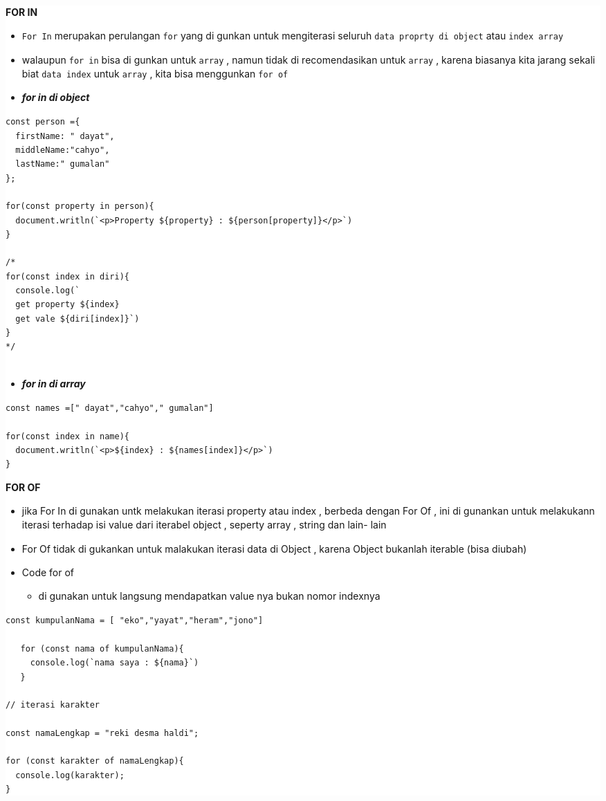**FOR IN**

- `For In` merupakan perulangan `for` yang di gunkan untuk mengiterasi seluruh `data proprty di object` atau `index array`
- walaupun `for in` bisa di gunkan untuk `array` , namun tidak di recomendasikan untuk `array` , karena biasanya kita jarang sekali biat `data index` untuk `array` , kita bisa menggunkan `for of`

- **_for in di object_**

```
const person ={
  firstName: " dayat",
  middleName:"cahyo",
  lastName:" gumalan"
};

for(const property in person){
  document.writln(`<p>Property ${property} : ${person[property]}</p>`)
}

/*
for(const index in diri){
  console.log(`
  get property ${index}
  get vale ${diri[index]}`)
}
*/


```

- **_for in di array_**

```
const names =[" dayat","cahyo"," gumalan"]

for(const index in name){
  document.writln(`<p>${index} : ${names[index]}</p>`)
}

```

**FOR OF**

- jika For In di gunakan untk melakukan iterasi property atau index , berbeda dengan For Of , ini di gunankan untuk melakukann iterasi terhadap isi value dari iterabel object , seperty array , string dan lain- lain
- For Of tidak di gukankan untuk malakukan iterasi data di Object , karena Object bukanlah iterable (bisa diubah)

- Code for of
  - di gunakan untuk langsung mendapatkan value nya bukan nomor indexnya

```
const kumpulanNama = [ "eko","yayat","heram","jono"]

   for (const nama of kumpulanNama){
     console.log(`nama saya : ${nama}`)
   }

// iterasi karakter

const namaLengkap = "reki desma haldi";

for (const karakter of namaLengkap){
  console.log(karakter);
}

```